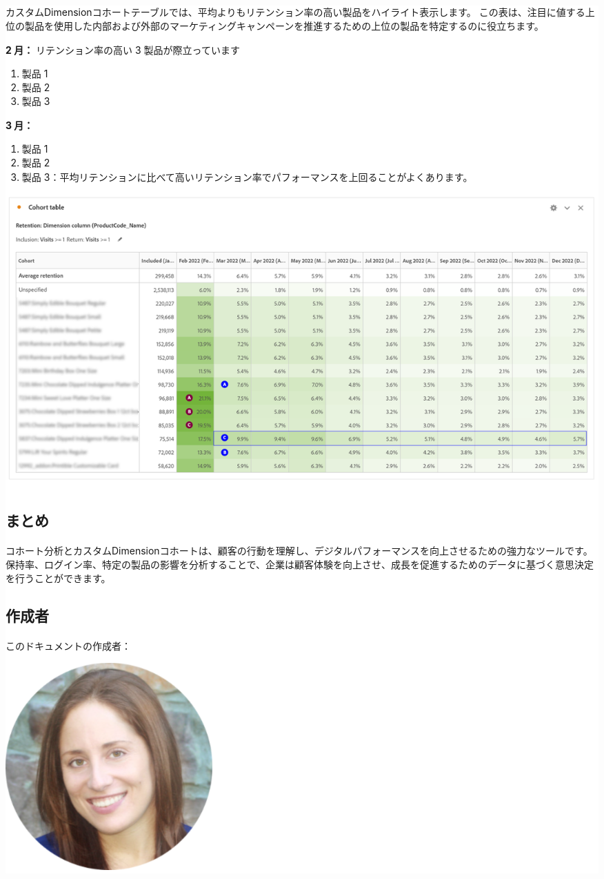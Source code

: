 カスタムDimensionコホートテーブルでは、平均よりもリテンション率の高い製品をハイライト表示します。  この表は、注目に値する上位の製品を使用した内部および外部のマーケティングキャンペーンを推進するための上位の製品を特定するのに役立ちます。

**2 月：** リテンション率の高い 3 製品が際立っています

1) 製品 1
1) 製品 2
1) 製品 3

**3 月：**

1) 製品 1
1) 製品 2
1) 製品 3：平均リテンションに比べて高いリテンション率でパフォーマンスを上回ることがよくあります。

![&#x200B; コホートテーブル 5](assets/cohort5.png)

## まとめ

コホート分析とカスタムDimensionコホートは、顧客の行動を理解し、デジタルパフォーマンスを向上させるための強力なツールです。 保持率、ログイン率、特定の製品の影響を分析することで、企業は顧客体験を向上させ、成長を促進するためのデータに基づく意思決定を行うことができます。

## 作成者

このドキュメントの作成者：

![&#x200B; ジェニファー・ヤセンダ &#x200B;](assets/jennifer-yacenda.png)
